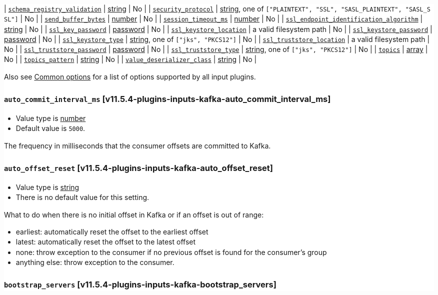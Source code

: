 | [`schema_registry_validation`](v11-5-4-plugins-inputs-kafka.md#v11.5.4-plugins-inputs-kafka-schema_registry_validation) | [string](/lsr/value-types.md#string) | No |
| [`security_protocol`](v11-5-4-plugins-inputs-kafka.md#v11.5.4-plugins-inputs-kafka-security_protocol) | [string](/lsr/value-types.md#string), one of `["PLAINTEXT", "SSL", "SASL_PLAINTEXT", "SASL_SSL"]` | No |
| [`send_buffer_bytes`](v11-5-4-plugins-inputs-kafka.md#v11.5.4-plugins-inputs-kafka-send_buffer_bytes) | [number](/lsr/value-types.md#number) | No |
| [`session_timeout_ms`](v11-5-4-plugins-inputs-kafka.md#v11.5.4-plugins-inputs-kafka-session_timeout_ms) | [number](/lsr/value-types.md#number) | No |
| [`ssl_endpoint_identification_algorithm`](v11-5-4-plugins-inputs-kafka.md#v11.5.4-plugins-inputs-kafka-ssl_endpoint_identification_algorithm) | [string](/lsr/value-types.md#string) | No |
| [`ssl_key_password`](v11-5-4-plugins-inputs-kafka.md#v11.5.4-plugins-inputs-kafka-ssl_key_password) | [password](/lsr/value-types.md#password) | No |
| [`ssl_keystore_location`](v11-5-4-plugins-inputs-kafka.md#v11.5.4-plugins-inputs-kafka-ssl_keystore_location) | a valid filesystem path | No |
| [`ssl_keystore_password`](v11-5-4-plugins-inputs-kafka.md#v11.5.4-plugins-inputs-kafka-ssl_keystore_password) | [password](/lsr/value-types.md#password) | No |
| [`ssl_keystore_type`](v11-5-4-plugins-inputs-kafka.md#v11.5.4-plugins-inputs-kafka-ssl_keystore_type) | [string](/lsr/value-types.md#string), one of `["jks", "PKCS12"]` | No |
| [`ssl_truststore_location`](v11-5-4-plugins-inputs-kafka.md#v11.5.4-plugins-inputs-kafka-ssl_truststore_location) | a valid filesystem path | No |
| [`ssl_truststore_password`](v11-5-4-plugins-inputs-kafka.md#v11.5.4-plugins-inputs-kafka-ssl_truststore_password) | [password](/lsr/value-types.md#password) | No |
| [`ssl_truststore_type`](v11-5-4-plugins-inputs-kafka.md#v11.5.4-plugins-inputs-kafka-ssl_truststore_type) | [string](/lsr/value-types.md#string), one of `["jks", "PKCS12"]` | No |
| [`topics`](v11-5-4-plugins-inputs-kafka.md#v11.5.4-plugins-inputs-kafka-topics) | [array](/lsr/value-types.md#array) | No |
| [`topics_pattern`](v11-5-4-plugins-inputs-kafka.md#v11.5.4-plugins-inputs-kafka-topics_pattern) | [string](/lsr/value-types.md#string) | No |
| [`value_deserializer_class`](v11-5-4-plugins-inputs-kafka.md#v11.5.4-plugins-inputs-kafka-value_deserializer_class) | [string](/lsr/value-types.md#string) | No |

Also see [Common options](v11-5-4-plugins-inputs-kafka.md#v11.5.4-plugins-inputs-kafka-common-options) for a list of options supported by all input plugins.

### `auto_commit_interval_ms` [v11.5.4-plugins-inputs-kafka-auto_commit_interval_ms]

* Value type is [number](/lsr/value-types.md#number)
* Default value is `5000`.

The frequency in milliseconds that the consumer offsets are committed to Kafka.

### `auto_offset_reset` [v11.5.4-plugins-inputs-kafka-auto_offset_reset]

* Value type is [string](/lsr/value-types.md#string)
* There is no default value for this setting.

What to do when there is no initial offset in Kafka or if an offset is out of range:

* earliest: automatically reset the offset to the earliest offset
* latest: automatically reset the offset to the latest offset
* none: throw exception to the consumer if no previous offset is found for the consumer’s group
* anything else: throw exception to the consumer.

### `bootstrap_servers` [v11.5.4-plugins-inputs-kafka-bootstrap_servers]
